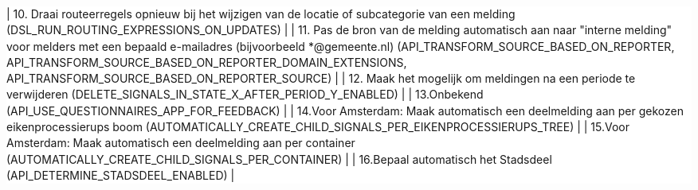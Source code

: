 | 10. Draai routeerregels opnieuw bij het wijzigen van de locatie of subcategorie van een melding (DSL\_RUN\_ROUTING\_EXPRESSIONS\_ON\_UPDATES)                                                                                                                                                                                                                                                                                                                                               |
| 11. Pas de bron van de melding automatisch aan naar "interne melding" voor melders met een bepaald e-mailadres (bijvoorbeeld \*@gemeente.nl) (API\_TRANSFORM\_SOURCE\_BASED\_ON\_REPORTER, API\_TRANSFORM\_SOURCE\_BASED\_ON\_REPORTER\_DOMAIN\_EXTENSIONS, API\_TRANSFORM\_SOURCE\_BASED\_ON\_REPORTER\_SOURCE)                                                                                                                                                                            |
| 12. Maak het mogelijk om meldingen na een periode te verwijderen (DELETE\_SIGNALS\_IN\_STATE\_X\_AFTER\_PERIOD\_Y\_ENABLED)                                                                                                                                                                                                                                                                                                                                                                 |
| 13.Onbekend (API\_USE\_QUESTIONNAIRES\_APP\_FOR\_FEEDBACK)                                                                                                                                                                                                                                                                                                                                                                                                                                  |
| 14.Voor Amsterdam: Maak automatisch een deelmelding aan per gekozen eikenprocessierups boom (AUTOMATICALLY\_CREATE\_CHILD\_SIGNALS\_PER\_EIKENPROCESSIERUPS\_TREE)                                                                                                                                                                                                                                                                                                                          |
| 15.Voor Amsterdam: Maak automatisch een deelmelding aan per container (AUTOMATICALLY\_CREATE\_CHILD\_SIGNALS\_PER\_CONTAINER)                                                                                                                                                                                                                                                                                                                                                               |
| 16.Bepaal automatisch het Stadsdeel (API\_DETERMINE\_STADSDEEL\_ENABLED)                                                                                                                                                                                                                                                                                                                                                                                                                    |

